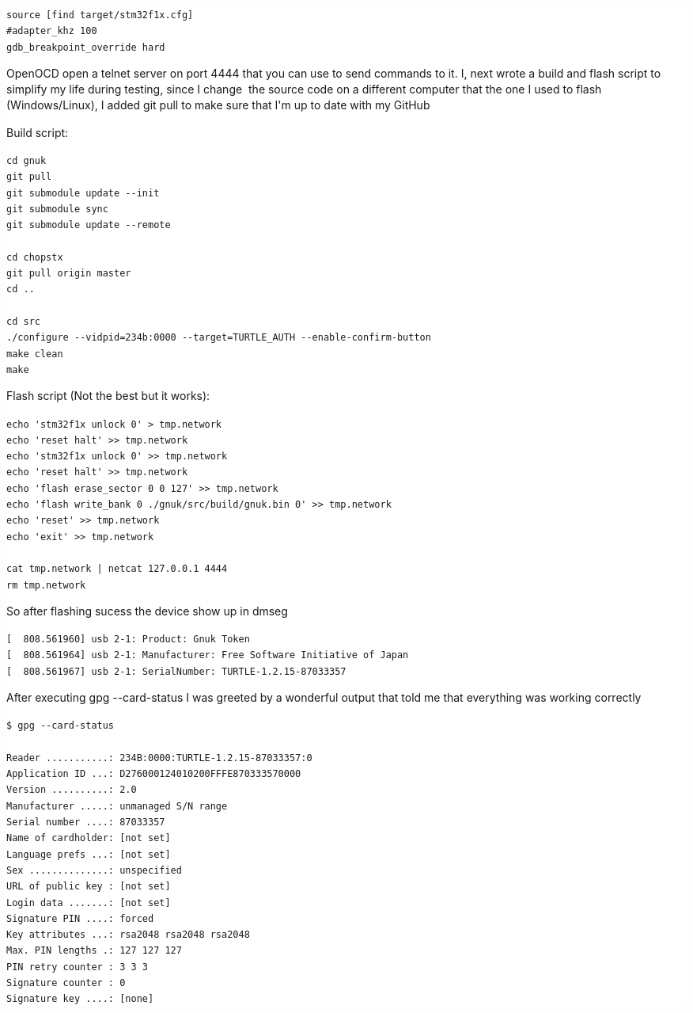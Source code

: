     source [find target/stm32f1x.cfg]
    #adapter_khz 100
    gdb_breakpoint_override hard
    

OpenOCD open a telnet server on port 4444 that you can use to send commands to it. I, next wrote a build and flash script to simplify my life during testing, since I change  the source code on a different computer that the one I used to flash (Windows/Linux), I added git pull to make sure that I'm up to date with my GitHub

Build script:

    cd gnuk
    git pull
    git submodule update --init
    git submodule sync
    git submodule update --remote
    
    cd chopstx
    git pull origin master
    cd ..
    
    cd src
    ./configure --vidpid=234b:0000 --target=TURTLE_AUTH --enable-confirm-button
    make clean
    make
    

Flash script (Not the best but it works):

    echo 'stm32f1x unlock 0' > tmp.network
    echo 'reset halt' >> tmp.network
    echo 'stm32f1x unlock 0' >> tmp.network
    echo 'reset halt' >> tmp.network
    echo 'flash erase_sector 0 0 127' >> tmp.network
    echo 'flash write_bank 0 ./gnuk/src/build/gnuk.bin 0' >> tmp.network
    echo 'reset' >> tmp.network
    echo 'exit' >> tmp.network
    
    cat tmp.network | netcat 127.0.0.1 4444
    rm tmp.network
    

So after flashing sucess the device show up in dmseg

    [  808.561960] usb 2-1: Product: Gnuk Token
    [  808.561964] usb 2-1: Manufacturer: Free Software Initiative of Japan
    [  808.561967] usb 2-1: SerialNumber: TURTLE-1.2.15-87033357
    

After executing gpg --card-status I was greeted by a wonderful output that told me that everything was working correctly

    $ gpg --card-status
    
    Reader ...........: 234B:0000:TURTLE-1.2.15-87033357:0
    Application ID ...: D276000124010200FFFE870333570000
    Version ..........: 2.0
    Manufacturer .....: unmanaged S/N range
    Serial number ....: 87033357
    Name of cardholder: [not set]
    Language prefs ...: [not set]
    Sex ..............: unspecified
    URL of public key : [not set]
    Login data .......: [not set]
    Signature PIN ....: forced
    Key attributes ...: rsa2048 rsa2048 rsa2048
    Max. PIN lengths .: 127 127 127
    PIN retry counter : 3 3 3
    Signature counter : 0
    Signature key ....: [none]